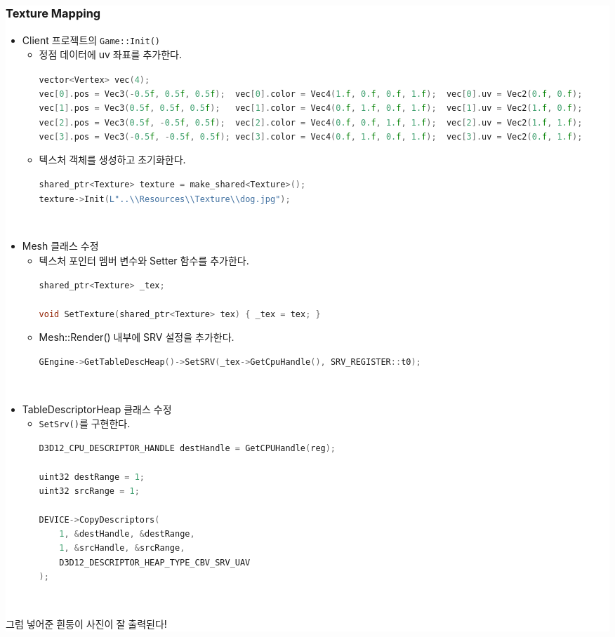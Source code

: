 ### Texture Mapping

- Client 프로젝트의 `Game::Init()`
    - 정점 데이터에 uv 좌표를 추가한다.
        ```cpp
        vector<Vertex> vec(4);
        vec[0].pos = Vec3(-0.5f, 0.5f, 0.5f);  vec[0].color = Vec4(1.f, 0.f, 0.f, 1.f);  vec[0].uv = Vec2(0.f, 0.f);
        vec[1].pos = Vec3(0.5f, 0.5f, 0.5f);   vec[1].color = Vec4(0.f, 1.f, 0.f, 1.f);  vec[1].uv = Vec2(1.f, 0.f);
        vec[2].pos = Vec3(0.5f, -0.5f, 0.5f);  vec[2].color = Vec4(0.f, 0.f, 1.f, 1.f);  vec[2].uv = Vec2(1.f, 1.f);
        vec[3].pos = Vec3(-0.5f, -0.5f, 0.5f); vec[3].color = Vec4(0.f, 1.f, 0.f, 1.f);  vec[3].uv = Vec2(0.f, 1.f);
        ```
    - 텍스처 객체를 생성하고 초기화한다.
        ```cpp
        shared_ptr<Texture> texture = make_shared<Texture>();
        texture->Init(L"..\\Resources\\Texture\\dog.jpg");
        ```

&nbsp;

- Mesh 클래스 수정
    - 텍스처 포인터 멤버 변수와 Setter 함수를 추가한다.
        ```cpp
        shared_ptr<Texture> _tex;

        void SetTexture(shared_ptr<Texture> tex) { _tex = tex; }
        ```
    - Mesh::Render() 내부에 SRV 설정을 추가한다.
        ```cpp
        GEngine->GetTableDescHeap()->SetSRV(_tex->GetCpuHandle(), SRV_REGISTER::t0);
        ```

&nbsp;

- TableDescriptorHeap 클래스 수정
    - `SetSrv()`를 구현한다. 
        ```cpp
        D3D12_CPU_DESCRIPTOR_HANDLE destHandle = GetCPUHandle(reg);

        uint32 destRange = 1;
        uint32 srcRange = 1;

        DEVICE->CopyDescriptors(
            1, &destHandle, &destRange,
            1, &srcHandle, &srcRange,
            D3D12_DESCRIPTOR_HEAP_TYPE_CBV_SRV_UAV
        );
        ```

&nbsp;

그럼 넣어준 흰둥이 사진이 잘 출력된다!
